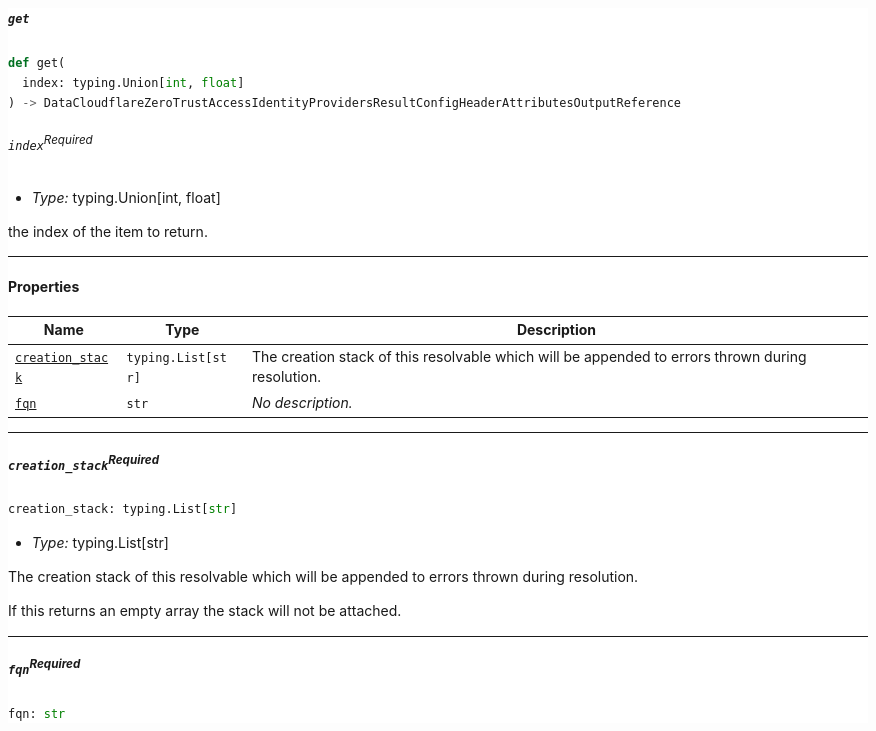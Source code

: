 ##### `get` <a name="get" id="@cdktf/provider-cloudflare.dataCloudflareZeroTrustAccessIdentityProviders.DataCloudflareZeroTrustAccessIdentityProvidersResultConfigHeaderAttributesList.get"></a>

```python
def get(
  index: typing.Union[int, float]
) -> DataCloudflareZeroTrustAccessIdentityProvidersResultConfigHeaderAttributesOutputReference
```

###### `index`<sup>Required</sup> <a name="index" id="@cdktf/provider-cloudflare.dataCloudflareZeroTrustAccessIdentityProviders.DataCloudflareZeroTrustAccessIdentityProvidersResultConfigHeaderAttributesList.get.parameter.index"></a>

- *Type:* typing.Union[int, float]

the index of the item to return.

---


#### Properties <a name="Properties" id="Properties"></a>

| **Name** | **Type** | **Description** |
| --- | --- | --- |
| <code><a href="#@cdktf/provider-cloudflare.dataCloudflareZeroTrustAccessIdentityProviders.DataCloudflareZeroTrustAccessIdentityProvidersResultConfigHeaderAttributesList.property.creationStack">creation_stack</a></code> | <code>typing.List[str]</code> | The creation stack of this resolvable which will be appended to errors thrown during resolution. |
| <code><a href="#@cdktf/provider-cloudflare.dataCloudflareZeroTrustAccessIdentityProviders.DataCloudflareZeroTrustAccessIdentityProvidersResultConfigHeaderAttributesList.property.fqn">fqn</a></code> | <code>str</code> | *No description.* |

---

##### `creation_stack`<sup>Required</sup> <a name="creation_stack" id="@cdktf/provider-cloudflare.dataCloudflareZeroTrustAccessIdentityProviders.DataCloudflareZeroTrustAccessIdentityProvidersResultConfigHeaderAttributesList.property.creationStack"></a>

```python
creation_stack: typing.List[str]
```

- *Type:* typing.List[str]

The creation stack of this resolvable which will be appended to errors thrown during resolution.

If this returns an empty array the stack will not be attached.

---

##### `fqn`<sup>Required</sup> <a name="fqn" id="@cdktf/provider-cloudflare.dataCloudflareZeroTrustAccessIdentityProviders.DataCloudflareZeroTrustAccessIdentityProvidersResultConfigHeaderAttributesList.property.fqn"></a>

```python
fqn: str
```
